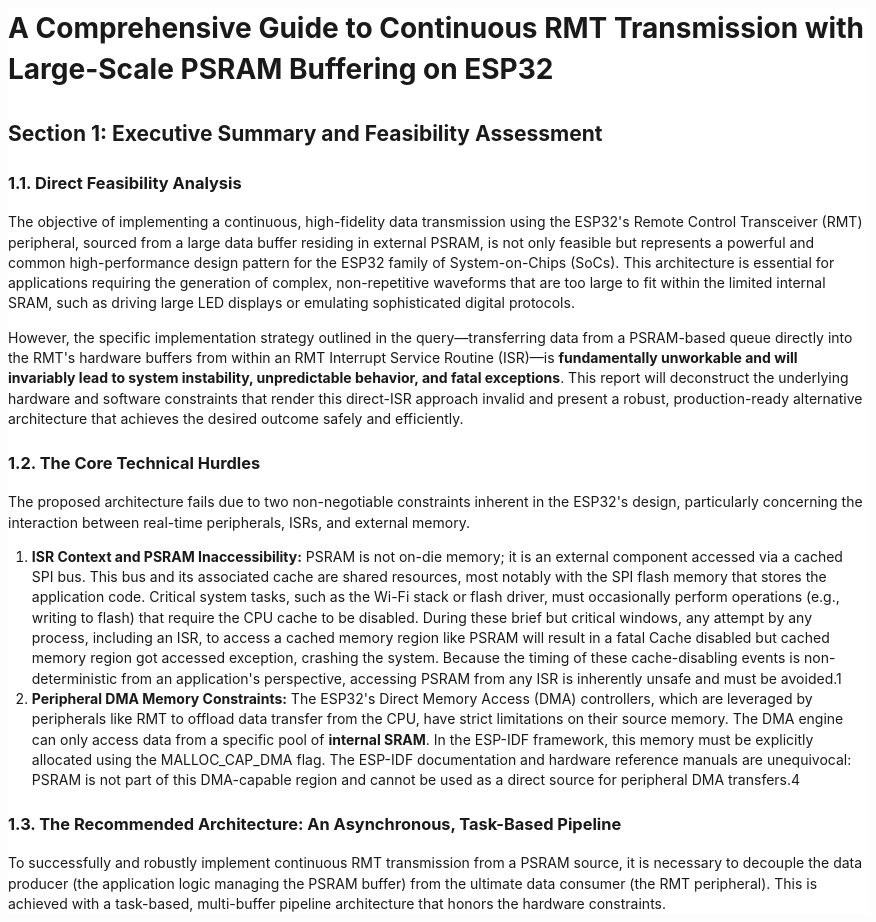 

# **A Comprehensive Guide to Continuous RMT Transmission with Large-Scale PSRAM Buffering on ESP32**

## **Section 1: Executive Summary and Feasibility Assessment**

### **1.1. Direct Feasibility Analysis**

The objective of implementing a continuous, high-fidelity data transmission using the ESP32's Remote Control Transceiver (RMT) peripheral, sourced from a large data buffer residing in external PSRAM, is not only feasible but represents a powerful and common high-performance design pattern for the ESP32 family of System-on-Chips (SoCs). This architecture is essential for applications requiring the generation of complex, non-repetitive waveforms that are too large to fit within the limited internal SRAM, such as driving large LED displays or emulating sophisticated digital protocols.

However, the specific implementation strategy outlined in the query—transferring data from a PSRAM-based queue directly into the RMT's hardware buffers from within an RMT Interrupt Service Routine (ISR)—is **fundamentally unworkable and will invariably lead to system instability, unpredictable behavior, and fatal exceptions**. This report will deconstruct the underlying hardware and software constraints that render this direct-ISR approach invalid and present a robust, production-ready alternative architecture that achieves the desired outcome safely and efficiently.

### **1.2. The Core Technical Hurdles**

The proposed architecture fails due to two non-negotiable constraints inherent in the ESP32's design, particularly concerning the interaction between real-time peripherals, ISRs, and external memory.

1. **ISR Context and PSRAM Inaccessibility:** PSRAM is not on-die memory; it is an external component accessed via a cached SPI bus. This bus and its associated cache are shared resources, most notably with the SPI flash memory that stores the application code. Critical system tasks, such as the Wi-Fi stack or flash driver, must occasionally perform operations (e.g., writing to flash) that require the CPU cache to be disabled. During these brief but critical windows, any attempt by any process, including an ISR, to access a cached memory region like PSRAM will result in a fatal Cache disabled but cached memory region got accessed exception, crashing the system. Because the timing of these cache-disabling events is non-deterministic from an application's perspective, accessing PSRAM from any ISR is inherently unsafe and must be avoided.1  
2. **Peripheral DMA Memory Constraints:** The ESP32's Direct Memory Access (DMA) controllers, which are leveraged by peripherals like RMT to offload data transfer from the CPU, have strict limitations on their source memory. The DMA engine can only access data from a specific pool of **internal SRAM**. In the ESP-IDF framework, this memory must be explicitly allocated using the MALLOC\_CAP\_DMA flag. The ESP-IDF documentation and hardware reference manuals are unequivocal: PSRAM is not part of this DMA-capable region and cannot be used as a direct source for peripheral DMA transfers.4

### **1.3. The Recommended Architecture: An Asynchronous, Task-Based Pipeline**

To successfully and robustly implement continuous RMT transmission from a PSRAM source, it is necessary to decouple the data producer (the application logic managing the PSRAM buffer) from the ultimate data consumer (the RMT peripheral). This is achieved with a task-based, multi-buffer pipeline architecture that honors the hardware constraints.
